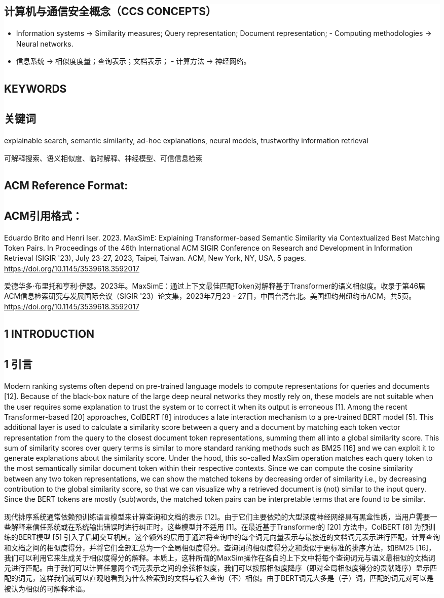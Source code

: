 ## 计算机与通信安全概念（CCS CONCEPTS）

- Information systems $\rightarrow$ Similarity measures; Query representation; Document representation; - Computing methodologies $\rightarrow$ Neural networks.

- 信息系统 $\rightarrow$ 相似度度量；查询表示；文档表示； - 计算方法 $\rightarrow$ 神经网络。

## KEYWORDS

## 关键词

explainable search, semantic similarity, ad-hoc explanations, neural models, trustworthy information retrieval

可解释搜索、语义相似度、临时解释、神经模型、可信信息检索

## ACM Reference Format:

## ACM引用格式：

Eduardo Brito and Henri Iser. 2023. MaxSimE: Explaining Transformer-based Semantic Similarity via Contextualized Best Matching Token Pairs. In Proceedings of the 46th International ACM SIGIR Conference on Research and Development in Information Retrieval (SIGIR '23), July 23-27, 2023, Taipei, Taiwan. ACM, New York, NY, USA, 5 pages. https://doi.org/10.1145/3539618.3592017

爱德华多·布里托和亨利·伊瑟。2023年。MaxSimE：通过上下文最佳匹配Token对解释基于Transformer的语义相似度。收录于第46届ACM信息检索研究与发展国际会议（SIGIR '23）论文集，2023年7月23 - 27日，中国台湾台北。美国纽约州纽约市ACM，共5页。https://doi.org/10.1145/3539618.3592017

## 1 INTRODUCTION

## 1 引言

Modern ranking systems often depend on pre-trained language models to compute representations for queries and documents [12]. Because of the black-box nature of the large deep neural networks they mostly rely on, these models are not suitable when the user requires some explanation to trust the system or to correct it when its output is erroneous [1]. Among the recent Transformer-based [20] approaches, ColBERT [8] introduces a late interaction mechanism to a pre-trained BERT model [5]. This additional layer is used to calculate a similarity score between a query and a document by matching each token vector representation from the query to the closest document token representations, summing them all into a global similarity score. This sum of similarity scores over query terms is similar to more standard ranking methods such as BM25 [16] and we can exploit it to generate explanations about the similarity score. Under the hood, this so-called MaxSim operation matches each query token to the most semantically similar document token within their respective contexts. Since we can compute the cosine similarity between any two token representations, we can show the matched tokens by decreasing order of similarity i.e., by decreasing contribution to the global similarity score, so that we can visualize why a retrieved document is (not) similar to the input query. Since the BERT tokens are mostly (sub)words, the matched token pairs can be interpretable terms that are found to be similar.

现代排序系统通常依赖预训练语言模型来计算查询和文档的表示 [12]。由于它们主要依赖的大型深度神经网络具有黑盒性质，当用户需要一些解释来信任系统或在系统输出错误时进行纠正时，这些模型并不适用 [1]。在最近基于Transformer的 [20] 方法中，ColBERT [8] 为预训练的BERT模型 [5] 引入了后期交互机制。这个额外的层用于通过将查询中的每个词元向量表示与最接近的文档词元表示进行匹配，计算查询和文档之间的相似度得分，并将它们全部汇总为一个全局相似度得分。查询词的相似度得分之和类似于更标准的排序方法，如BM25 [16]，我们可以利用它来生成关于相似度得分的解释。本质上，这种所谓的MaxSim操作在各自的上下文中将每个查询词元与语义最相似的文档词元进行匹配。由于我们可以计算任意两个词元表示之间的余弦相似度，我们可以按照相似度降序（即对全局相似度得分的贡献降序）显示匹配的词元，这样我们就可以直观地看到为什么检索到的文档与输入查询（不）相似。由于BERT词元大多是（子）词，匹配的词元对可以是被认为相似的可解释术语。
